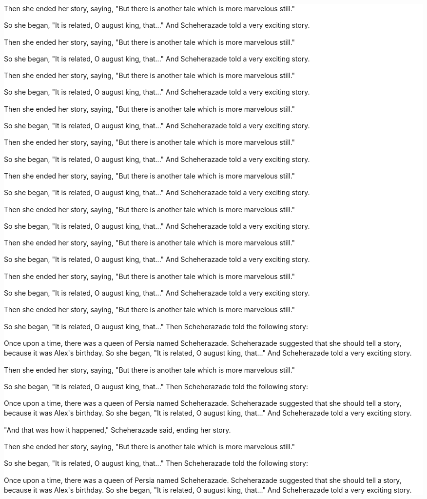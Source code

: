 Then she ended her story, saying, "But there is another tale which is more marvelous still."

So she began, "It is related, O august king, that..." And Scheherazade told a very exciting story.

Then she ended her story, saying, "But there is another tale which is more marvelous still."

So she began, "It is related, O august king, that..." And Scheherazade told a very exciting story.

Then she ended her story, saying, "But there is another tale which is more marvelous still."

So she began, "It is related, O august king, that..." And Scheherazade told a very exciting story.

Then she ended her story, saying, "But there is another tale which is more marvelous still."

So she began, "It is related, O august king, that..." And Scheherazade told a very exciting story.

Then she ended her story, saying, "But there is another tale which is more marvelous still."

So she began, "It is related, O august king, that..." And Scheherazade told a very exciting story.

Then she ended her story, saying, "But there is another tale which is more marvelous still."

So she began, "It is related, O august king, that..." And Scheherazade told a very exciting story.

Then she ended her story, saying, "But there is another tale which is more marvelous still."

So she began, "It is related, O august king, that..." And Scheherazade told a very exciting story.

Then she ended her story, saying, "But there is another tale which is more marvelous still."

So she began, "It is related, O august king, that..." And Scheherazade told a very exciting story.

Then she ended her story, saying, "But there is another tale which is more marvelous still."

So she began, "It is related, O august king, that..." And Scheherazade told a very exciting story.

Then she ended her story, saying, "But there is another tale which is more marvelous still."

So she began, "It is related, O august king, that..." Then Scheherazade told the following story:

Once upon a time, there was a queen of Persia named Scheherazade. Scheherazade suggested that she should tell a story, because it was Alex's birthday. So she began, "It is related, O august king, that..." And Scheherazade told a very exciting story.

Then she ended her story, saying, "But there is another tale which is more marvelous still."

So she began, "It is related, O august king, that..." Then Scheherazade told the following story:

Once upon a time, there was a queen of Persia named Scheherazade. Scheherazade suggested that she should tell a story, because it was Alex's birthday. So she began, "It is related, O august king, that..." And Scheherazade told a very exciting story.

"And that was how it happened," Scheherazade said, ending her story.

Then she ended her story, saying, "But there is another tale which is more marvelous still."

So she began, "It is related, O august king, that..." Then Scheherazade told the following story:

Once upon a time, there was a queen of Persia named Scheherazade. Scheherazade suggested that she should tell a story, because it was Alex's birthday. So she began, "It is related, O august king, that..." And Scheherazade told a very exciting story.


